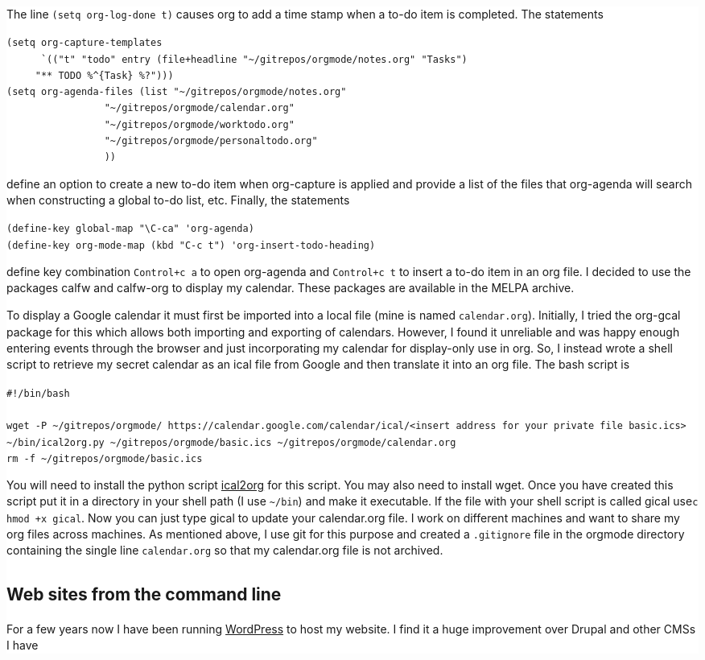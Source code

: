 The line `(setq org-log-done t)` causes org to add a time stamp when a to-do item is completed.
The statements
```
(setq org-capture-templates                                                                                                                                          
      `(("t" "todo" entry (file+headline "~/gitrepos/orgmode/notes.org" "Tasks")                                                                                     
     "** TODO %^{Task} %?")))                                                                                                                                        
(setq org-agenda-files (list "~/gitrepos/orgmode/notes.org"                                                                                                          
                 "~/gitrepos/orgmode/calendar.org"                                                                                                                   
                 "~/gitrepos/orgmode/worktodo.org"                                                                                                                   
                 "~/gitrepos/orgmode/personaltodo.org"                                                                                                               
                 ))                                                                                                                                                  
```
define an option to create a new to-do item when org-capture is applied and provide a list of the files that org-agenda will search when
constructing a global to-do list, etc. Finally, the statements
```
(define-key global-map "\C-ca" 'org-agenda)                                                                                                                          
(define-key org-mode-map (kbd "C-c t") 'org-insert-todo-heading)                                                                                                     
```
define key combination `Control+c a` to open org-agenda and `Control+c t` to insert a to-do item in an org file.
I decided to use the packages calfw and calfw-org to display my calendar. These packages are available in the
MELPA archive.

To display a Google calendar it must first be imported into a local file (mine is named `calendar.org`).
Initially, I tried the org-gcal package for this which allows both importing and exporting of calendars. However,
I found it unreliable and was happy enough entering events through the browser and just incorporating my calendar for
display-only use in org. So, I instead wrote a shell script to retrieve my secret calendar as an ical file from Google
and then translate it into an org file. The bash script is
```
#!/bin/bash

wget -P ~/gitrepos/orgmode/ https://calendar.google.com/calendar/ical/<insert address for your private file basic.ics>
~/bin/ical2org.py ~/gitrepos/orgmode/basic.ics ~/gitrepos/orgmode/calendar.org
rm -f ~/gitrepos/orgmode/basic.ics
```
You will need to install the python script [ical2org] for this script. You may also need to install wget. Once you have created
this script put it in a directory in your shell path (I use `~/bin`) and make it executable. If the file with your shell script is
called gical use`chmod +x gical`. Now you can just type gical to update your calendar.org file. I work on different machines and
want to share my org files across machines. As mentioned above, I use git for this purpose and created a `.gitignore` file in the orgmode directory
containing the single line `calendar.org` so that my calendar.org file is not archived.
## Web sites from the command line
For a few years now I have been running [WordPress] to host my website. I find it a huge improvement over Drupal and other CMSs I have

[GNU GPL]: https://www.gnu.org/licenses/licenses.html#GPL
[TTY]: http://www.linusakesson.net/programming/tty/
[terminator]: https://gnometerminator.blogspot.com/p/introduction.html
[Debian]: https://www.debian.org/
[xterm]: http://invisible-island.net/xterm
[GNU Emacs]: https://www.gnu.org/software/emacs/
[ical2org]: https://github.com/asoroa/ical2org.py
[MInima]: https://github.com/asoroa/ical2org.py
[WordPress]: https://wordpress.com/
[NearlyFreeSpeech]: https://www.nearlyfreespeech.net/
[Jekyll]: https://jekyllrb.com/
[YAML]: http://yaml.org/
[Liquid]: https://shopify.github.io/liquid/
[Ruby]: https://www.ruby-lang.org/en/
[jekyll-scholar]: https://github.com/inukshuk/jekyll-scholar
